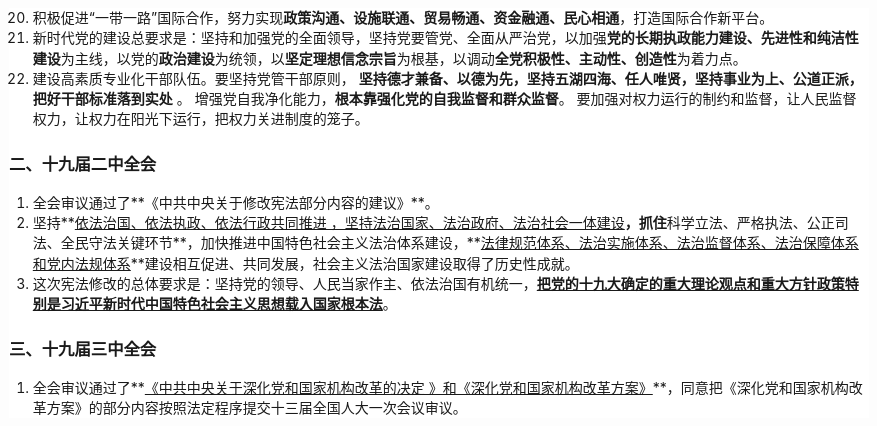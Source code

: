 20. 积极促进“一带一路”国际合作，努力实现**政策沟通、设施联通、贸易畅通、资金融通、民心相通**，打造国际合作新平台。
21. 新时代党的建设总要求是：坚持和加强党的全面领导，坚持党要管党、全面从严治党，以加强**党的长期执政能力建设、先进性和纯洁性建设**为主线，以党的**政治建设**为统领，以**坚定理想信念宗旨**为根基，以调动**全党积极性、主动性、创造性**为着力点。
22. 建设高素质专业化干部队伍。要坚持党管干部原则， **坚持德才兼备、以德为先，坚持五湖四海、任人唯贤，坚持事业为上、公道正派，把好干部标准落到实处** 。
    增强党自我净化能力，**根本靠强化党的自我监督和群众监督**。 要加强对权力运行的制约和监督，让人民监督权力，让权力在阳光下运行，把权力关进制度的笼子。

### 二、十九届二中全会

1. 全会审议通过了**《中共中央关于修改宪法部分内容的建议》**。
2. 坚持**<u>依法治国、依法执政、依法行政共同推进 ，坚持法治国家、法治政府、法治社会一体建设</u>**，抓住**科学立法、严格执法、公正司法、全民守法关键环节**，加快推进中国特色社会主义法治体系建设，**<u>法律规范体系、法治实施体系、法治监督体系、法治保障体系和党内法规体系</u>**建设相互促进、共同发展，社会主义法治国家建设取得了历史性成就。
3. 这次宪法修改的总体要求是：坚持党的领导、人民当家作主、依法治国有机统一，**<u>把党的十九大确定的重大理论观点和重大方针政策特别是习近平新时代中国特色社会主义思想载入国家根本法</u>**。

### 三、十九届三中全会

1. 全会审议通过了**<u>《中共中央关于深化党和国家机构改革的决定 》和《深化党和国家机构改革方案》</u>**，同意把《深化党和国家机构改革方案》的部分内容按照法定程序提交十三届全国人大一次会议审议。
